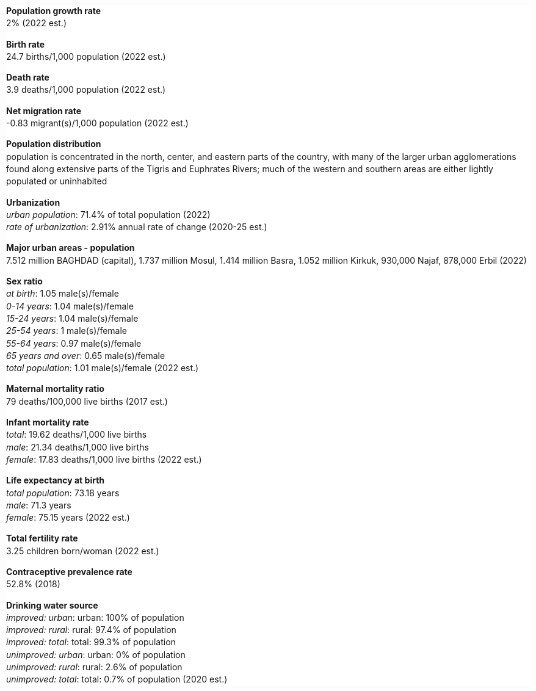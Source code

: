 **Population growth rate**<br>
2% (2022 est.)<br>

**Birth rate**<br>
24.7 births/1,000 population (2022 est.)<br>

**Death rate**<br>
3.9 deaths/1,000 population (2022 est.)<br>

**Net migration rate**<br>
-0.83 migrant(s)/1,000 population (2022 est.)<br>

**Population distribution**<br>
population is concentrated in the north, center, and eastern parts of the country, with many of the larger urban agglomerations found along extensive parts of the Tigris and Euphrates Rivers; much of the western and southern areas are either lightly populated or uninhabited<br>

**Urbanization**<br>
_urban population_: 71.4% of total population (2022)<br>
_rate of urbanization_: 2.91% annual rate of change (2020-25 est.)<br>

**Major urban areas - population**<br>
7.512 million BAGHDAD (capital), 1.737 million Mosul, 1.414 million Basra, 1.052 million Kirkuk, 930,000 Najaf, 878,000 Erbil (2022)<br>

**Sex ratio**<br>
_at birth_: 1.05 male(s)/female<br>
_0-14 years_: 1.04 male(s)/female<br>
_15-24 years_: 1.04 male(s)/female<br>
_25-54 years_: 1 male(s)/female<br>
_55-64 years_: 0.97 male(s)/female<br>
_65 years and over_: 0.65 male(s)/female<br>
_total population_: 1.01 male(s)/female (2022 est.)<br>

**Maternal mortality ratio**<br>
79 deaths/100,000 live births (2017 est.)<br>

**Infant mortality rate**<br>
_total_: 19.62 deaths/1,000 live births<br>
_male_: 21.34 deaths/1,000 live births<br>
_female_: 17.83 deaths/1,000 live births (2022 est.)<br>

**Life expectancy at birth**<br>
_total population_: 73.18 years<br>
_male_: 71.3 years<br>
_female_: 75.15 years (2022 est.)<br>

**Total fertility rate**<br>
3.25 children born/woman (2022 est.)<br>

**Contraceptive prevalence rate**<br>
52.8% (2018)<br>

**Drinking water source**<br>
_improved: urban_: urban: 100% of population<br>
_improved: rural_: rural: 97.4% of population<br>
_improved: total_: total: 99.3% of population<br>
_unimproved: urban_: urban: 0% of population<br>
_unimproved: rural_: rural: 2.6% of population<br>
_unimproved: total_: total: 0.7% of population (2020 est.)<br>
